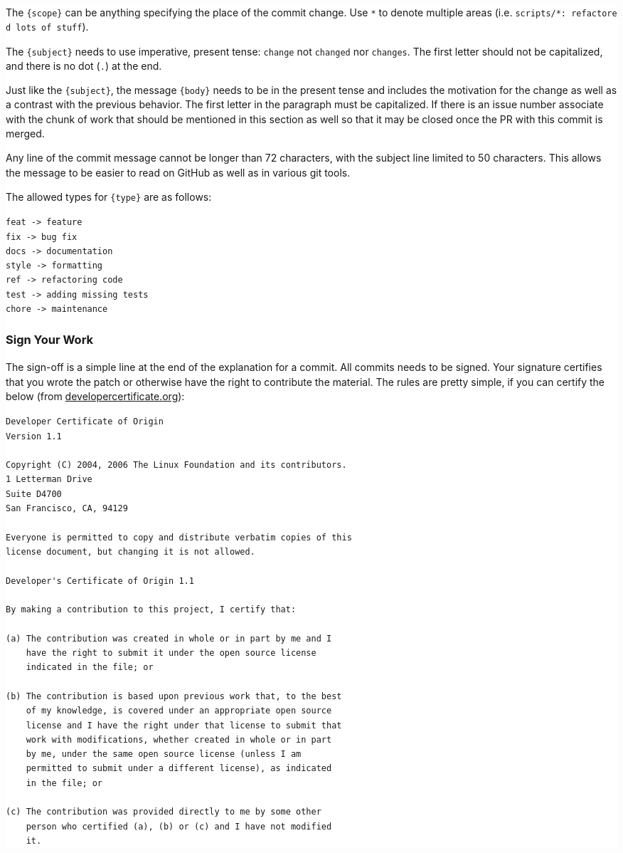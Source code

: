 The `{scope}` can be anything specifying the place of the commit change. Use `*` to denote multiple areas (i.e. `scripts/*: refactored lots of stuff`).

The `{subject}` needs to use imperative, present tense: `change` not `changed` nor `changes`. The first letter should not be capitalized, and there is no dot (`.`) at the end.

Just like the `{subject}`, the message `{body}` needs to be in the present tense and includes the motivation for the change as well as a contrast with the previous behavior. The first letter in the paragraph must be capitalized. If there is an issue number associate with the chunk of work that should be mentioned in this section as well so that it may be closed once the PR with this commit is merged.

Any line of the commit message cannot be longer than 72 characters, with the subject line limited to 50 characters. This allows the message to be easier to read on GitHub as well as in various git tools.

The allowed types for `{type}` are as follows:

```text
feat -> feature
fix -> bug fix
docs -> documentation
style -> formatting
ref -> refactoring code
test -> adding missing tests
chore -> maintenance
```

### Sign Your Work

The sign-off is a simple line at the end of the explanation for a commit. All commits needs to be
signed. Your signature certifies that you wrote the patch or otherwise have the right to contribute
the material. The rules are pretty simple, if you can certify the below (from
[developercertificate.org](https://developercertificate.org/)):

```properties
Developer Certificate of Origin
Version 1.1

Copyright (C) 2004, 2006 The Linux Foundation and its contributors.
1 Letterman Drive
Suite D4700
San Francisco, CA, 94129

Everyone is permitted to copy and distribute verbatim copies of this
license document, but changing it is not allowed.

Developer's Certificate of Origin 1.1

By making a contribution to this project, I certify that:

(a) The contribution was created in whole or in part by me and I
    have the right to submit it under the open source license
    indicated in the file; or

(b) The contribution is based upon previous work that, to the best
    of my knowledge, is covered under an appropriate open source
    license and I have the right under that license to submit that
    work with modifications, whether created in whole or in part
    by me, under the same open source license (unless I am
    permitted to submit under a different license), as indicated
    in the file; or

(c) The contribution was provided directly to me by some other
    person who certified (a), (b) or (c) and I have not modified
    it.

```